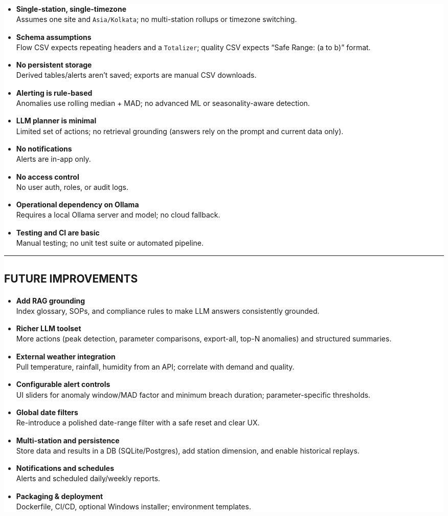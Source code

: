 - **Single-station, single-timezone**  
  Assumes one site and `Asia/Kolkata`; no multi-station rollups or timezone switching.

- **Schema assumptions**  
  Flow CSV expects repeating headers and a `Totalizer`; quality CSV expects “Safe Range: (a to b)” format.

- **No persistent storage**  
  Derived tables/alerts aren’t saved; exports are manual CSV downloads.

- **Alerting is rule-based**  
  Anomalies use rolling median + MAD; no advanced ML or seasonality-aware detection.

- **LLM planner is minimal**  
  Limited set of actions; no retrieval grounding (answers rely on the prompt and current data only).

- **No notifications**  
  Alerts are in-app only.

- **No access control**  
  No user auth, roles, or audit logs.

- **Operational dependency on Ollama**  
  Requires a local Ollama server and model; no cloud fallback.

- **Testing and CI are basic**  
  Manual testing; no unit test suite or automated pipeline.

---

## FUTURE IMPROVEMENTS

- **Add RAG grounding**  
  Index glossary, SOPs, and compliance rules to make LLM answers consistently grounded.

- **Richer LLM toolset**  
  More actions (peak detection, parameter comparisons, export-all, top-N anomalies) and structured summaries.

- **External weather integration**  
  Pull temperature, rainfall, humidity from an API; correlate with demand and quality.

- **Configurable alert controls**  
  UI sliders for anomaly window/MAD factor and minimum breach duration; parameter-specific thresholds.

- **Global date filters**  
  Re-introduce a polished date-range filter with a safe reset and clear UX.

- **Multi-station and persistence**  
  Store data and results in a DB (SQLite/Postgres), add station dimension, and enable historical replays.

- **Notifications and schedules**  
  Alerts and scheduled daily/weekly reports.

- **Packaging & deployment**  
  Dockerfile, CI/CD, optional Windows installer; environment templates.
